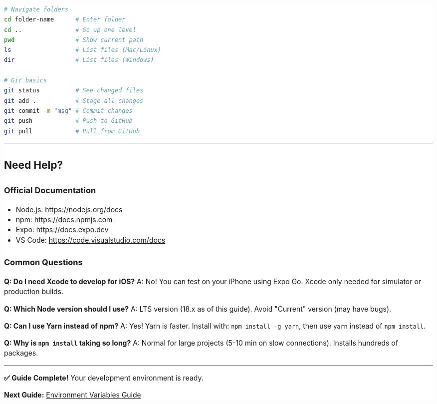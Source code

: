 ```bash
# Navigate folders
cd folder-name      # Enter folder
cd ..               # Go up one level
pwd                 # Show current path
ls                  # List files (Mac/Linux)
dir                 # List files (Windows)

# Git basics
git status          # See changed files
git add .           # Stage all changes
git commit -m "msg" # Commit changes
git push            # Push to GitHub
git pull            # Pull from GitHub
```

---

## Need Help?

### Official Documentation
- Node.js: https://nodejs.org/docs
- npm: https://docs.npmjs.com
- Expo: https://docs.expo.dev
- VS Code: https://code.visualstudio.com/docs

### Common Questions

**Q: Do I need Xcode to develop for iOS?**
A: No! You can test on your iPhone using Expo Go. Xcode only needed for simulator or production builds.

**Q: Which Node version should I use?**
A: LTS version (18.x as of this guide). Avoid "Current" version (may have bugs).

**Q: Can I use Yarn instead of npm?**
A: Yes! Yarn is faster. Install with: `npm install -g yarn`, then use `yarn` instead of `npm install`.

**Q: Why is `npm install` taking so long?**
A: Normal for large projects (5-10 min on slow connections). Installs hundreds of packages.

---

**✅ Guide Complete!** Your development environment is ready.

**Next Guide:** [Environment Variables Guide](./05_Environment_Variables.md)
